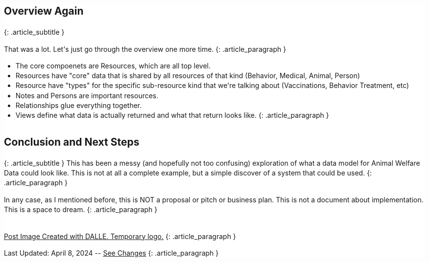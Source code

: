 ## Overview Again 
{: .article_subtitle }

That was a lot. Let's just go through the overview one more time.
{: .article_paragraph }

- The core compoenets are Resources, which are all top level.
- Resources have "core" data that is shared by all resources of that kind (Behavior, Medical, Animal, Person)
- Resource have "types" for the specific sub-resource kind that we're talking about (Vaccinations, Behavior Treatment, etc)
- Notes and Persons are important resources.
- Relationships glue everything together.
- Views define what data is actually returned and what that return looks like.
{: .article_paragraph }

## Conclusion and Next Steps
{: .article_subtitle }
This has been a messy (and hopefully not too confusing) exploration of what a data model for Animal Welfare Data could look like. This is not at all a complete example, but a simple discover of a system that could be used. 
{: .article_paragraph }

In any case, as I mentioned before, this is NOT a proposal or pitch or business plan. This is not a document about implementation. This is a space to dream.
{: .article_paragraph }

<br />
<a href="https://openai.com/research/dall-e">Post Image Created with DALLE. Temporary logo.</a>
{: .article_paragraph }

Last Updated: April 8, 2024 -- [See Changes](https://github.com/electricjones/electricjones.github.io/commits/main/_posts/2024-02-25-kadoo.md)
{: .article_paragraph }
<br />
